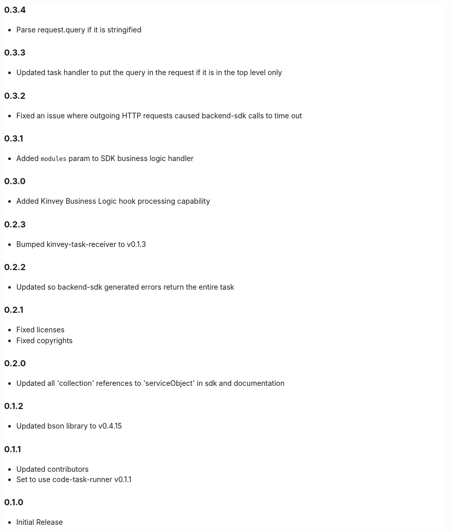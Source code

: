 ### 0.3.4
* Parse request.query if it is stringified

### 0.3.3
* Updated task handler to put the query in the request if it is in the top level only

### 0.3.2
* Fixed an issue where outgoing HTTP requests caused backend-sdk calls to time out

### 0.3.1
* Added `modules` param to SDK business logic handler

### 0.3.0
* Added Kinvey Business Logic hook processing capability

### 0.2.3
* Bumped kinvey-task-receiver to v0.1.3

### 0.2.2
* Updated so backend-sdk generated errors return the entire task

### 0.2.1
* Fixed licenses
* Fixed copyrights

### 0.2.0
* Updated all 'collection' references to 'serviceObject' in sdk and documentation

### 0.1.2
* Updated bson library to v0.4.15

### 0.1.1
* Updated contributors
* Set to use code-task-runner v0.1.1

### 0.1.0
* Initial Release
